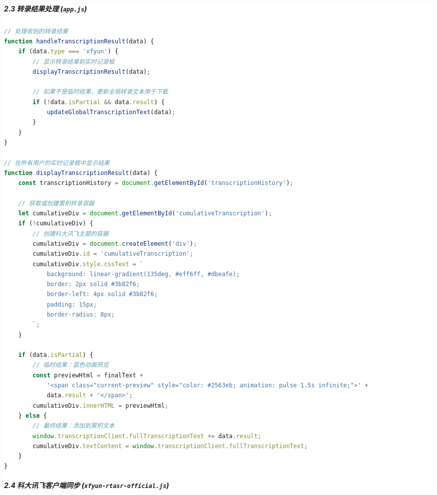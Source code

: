 ##### 2.3 转录结果处理 (`app.js`)

```javascript
// 处理收到的转录结果
function handleTranscriptionResult(data) {
    if (data.type === 'xfyun') {
        // 显示转录结果到实时记录框
        displayTranscriptionResult(data);
        
        // 如果不是临时结果，更新全局转录文本用于下载
        if (!data.isPartial && data.result) {
            updateGlobalTranscriptionText(data);
        }
    }
}

// 在所有用户的实时记录框中显示结果
function displayTranscriptionResult(data) {
    const transcriptionHistory = document.getElementById('transcriptionHistory');
    
    // 获取或创建累积转录容器
    let cumulativeDiv = document.getElementById('cumulativeTranscription');
    if (!cumulativeDiv) {
        // 创建科大讯飞主题的容器
        cumulativeDiv = document.createElement('div');
        cumulativeDiv.id = 'cumulativeTranscription';
        cumulativeDiv.style.cssText = `
            background: linear-gradient(135deg, #eff6ff, #dbeafe);
            border: 2px solid #3b82f6;
            border-left: 4px solid #3b82f6;
            padding: 15px;
            border-radius: 8px;
        `;
    }
    
    if (data.isPartial) {
        // 临时结果：蓝色动画预览
        const previewHtml = finalText + 
            '<span class="current-preview" style="color: #2563eb; animation: pulse 1.5s infinite;">' + 
            data.result + '</span>';
        cumulativeDiv.innerHTML = previewHtml;
    } else {
        // 最终结果：添加到累积文本
        window.transcriptionClient.fullTranscriptionText += data.result;
        cumulativeDiv.textContent = window.transcriptionClient.fullTranscriptionText;
    }
}
```

##### 2.4 科大讯飞客户端同步 (`xfyun-rtasr-official.js`)
